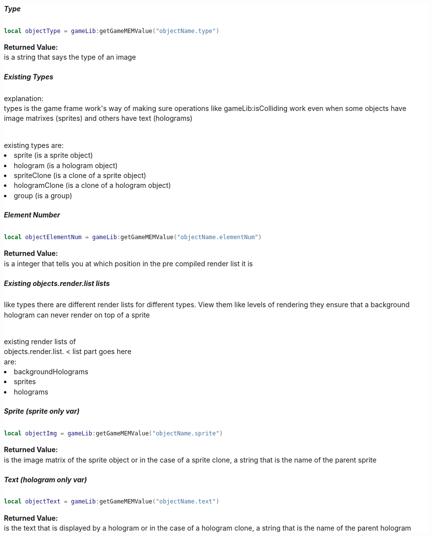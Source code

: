 ##### Type
```lua
local objectType = gameLib:getGameMEMValue("objectName.type")
```
<b>Returned Value:</b><br>
is a string that says the type of an image<br>

##### Existing Types

<p>
explanation:<br>
types is the game frame work's way of making sure operations like gameLib:isColliding work even when some objects have image matrixes (sprites) and others have text (holograms)
</p><br>
existing types are:<br>
<li>sprite (is a sprite object)
<li>hologram (is a hologram object)
<li>spriteClone (is a clone of a sprite object)
<li>hologramClone (is a clone of a hologram object)
<li>group (is a group)

##### Element Number
```lua
local objectElementNum = gameLib:getGameMEMValue("objectName.elementNum")
```
<b>Returned Value:</b><br>
is a integer that tells you at which position in the pre compiled render list it is

##### Existing objects.render.list lists
<p>
like types there are different render lists for different types. View them like levels of rendering they ensure that a background hologram can never render on top of a sprite
</p><br>
existing render lists of<br>
objects.render.list. < list part goes here<br>
are:
<li>backgroundHolograms
<li>sprites
<li>holograms

##### Sprite (sprite only var)
```lua
local objectImg = gameLib:getGameMEMValue("objectName.sprite")
```
<b>Returned Value:</b><br>
is the image matrix of the sprite object or in the case of a sprite clone, a string that is the name of the parent sprite

##### Text (hologram only var)
```lua
local objectText = gameLib:getGameMEMValue("objectName.text")
```
<b>Returned Value:</b><br>
is the text that is displayed by a hologram or in the case of a hologram clone, a string that is the name of the parent hologram<br>
